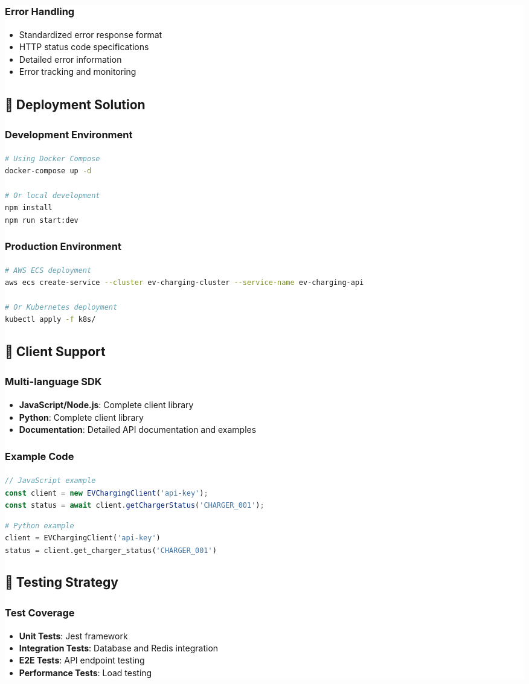 ### Error Handling
- Standardized error response format
- HTTP status code specifications
- Detailed error information
- Error tracking and monitoring

## 🚀 Deployment Solution

### Development Environment
```bash
# Using Docker Compose
docker-compose up -d

# Or local development
npm install
npm run start:dev
```

### Production Environment
```bash
# AWS ECS deployment
aws ecs create-service --cluster ev-charging-cluster --service-name ev-charging-api

# Or Kubernetes deployment
kubectl apply -f k8s/
```

## 📱 Client Support

### Multi-language SDK
- **JavaScript/Node.js**: Complete client library
- **Python**: Complete client library
- **Documentation**: Detailed API documentation and examples

### Example Code
```javascript
// JavaScript example
const client = new EVChargingClient('api-key');
const status = await client.getChargerStatus('CHARGER_001');
```

```python
# Python example
client = EVChargingClient('api-key')
status = client.get_charger_status('CHARGER_001')
```

## 🧪 Testing Strategy

### Test Coverage
- **Unit Tests**: Jest framework
- **Integration Tests**: Database and Redis integration
- **E2E Tests**: API endpoint testing
- **Performance Tests**: Load testing

